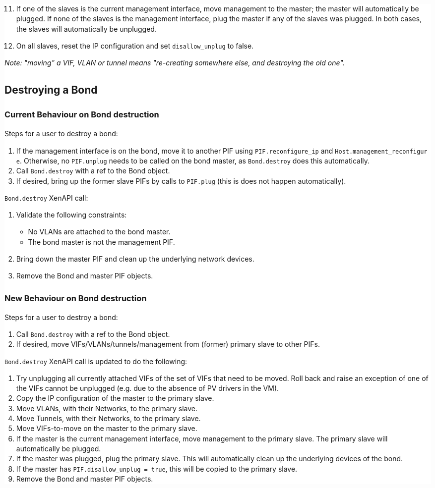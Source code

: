 11. If one of the slaves is the current management interface, move management to the master; the master will automatically be plugged. If none of the slaves is the management interface, plug the master if any of the slaves was plugged. In both cases, the slaves will automatically be unplugged.

12. On all slaves, reset the IP configuration and set `disallow_unplug` to false.

*Note: "moving" a VIF, VLAN or tunnel means "re-creating somewhere else, and destroying the old one".*

## Destroying a Bond

### Current Behaviour on Bond destruction

Steps for a user to destroy a bond:

1. If the management interface is on the bond, move it to another PIF using `PIF.reconfigure_ip` and `Host.management_reconfigure`. Otherwise, no `PIF.unplug` needs to be called on the bond master, as `Bond.destroy` does this automatically.
2. Call `Bond.destroy` with a ref to the Bond object.
3. If desired, bring up the former slave PIFs by calls to `PIF.plug` (this is does not happen automatically).

`Bond.destroy` XenAPI call:

1. Validate the following constraints:

   - No VLANs are attached to the bond master.
   - The bond master is not the management PIF.

2. Bring down the master PIF and clean up the underlying network devices.

3. Remove the Bond and master PIF objects.

### New Behaviour on Bond destruction

Steps for a user to destroy a bond:

1. Call `Bond.destroy` with a ref to the Bond object.
2. If desired, move VIFs/VLANs/tunnels/management from (former) primary slave to other PIFs.

`Bond.destroy` XenAPI call is updated to do the following:

1. Try unplugging all currently attached VIFs of the set of VIFs that need to be moved. Roll back and raise an exception of one of the VIFs cannot be unplugged (e.g. due to the absence of PV drivers in the VM).
2. Copy the IP configuration of the master to the primary slave.
3. Move VLANs, with their Networks, to the primary slave.
4. Move Tunnels, with their Networks, to the primary slave.
5. Move VIFs-to-move on the master to the primary slave.
6. If the master is the current management interface, move management to the primary slave. The primary slave will automatically be plugged.
7. If the master was plugged, plug the primary slave. This will automatically clean up the underlying devices of the bond.
8. If the master has `PIF.disallow_unplug = true`, this will be copied to the primary slave.
9. Remove the Bond and master PIF objects.

